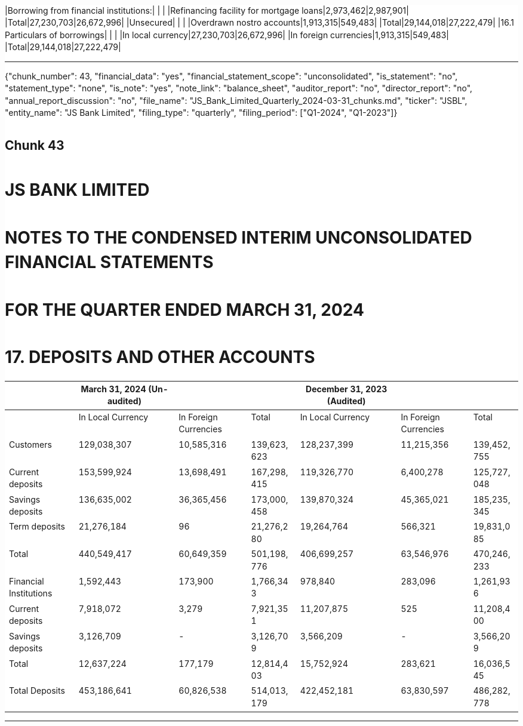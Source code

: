 |Borrowing from financial institutions:| | |
|Refinancing facility for mortgage loans|2,973,462|2,987,901|
|Total|27,230,703|26,672,996|
|Unsecured| | |
|Overdrawn nostro accounts|1,913,315|549,483|
|Total|29,144,018|27,222,479|
|16.1 Particulars of borrowings| | |
|In local currency|27,230,703|26,672,996|
|In foreign currencies|1,913,315|549,483|
|Total|29,144,018|27,222,479|

---

{"chunk_number": 43, "financial_data": "yes", "financial_statement_scope": "unconsolidated", "is_statement": "no", "statement_type": "none", "is_note": "yes", "note_link": "balance_sheet", "auditor_report": "no", "director_report": "no", "annual_report_discussion": "no", "file_name": "JS_Bank_Limited_Quarterly_2024-03-31_chunks.md", "ticker": "JSBL", "entity_name": "JS Bank Limited", "filing_type": "quarterly", "filing_period": ["Q1-2024", "Q1-2023"]}
## Chunk 43


# JS BANK LIMITED

# NOTES TO THE CONDENSED INTERIM UNCONSOLIDATED FINANCIAL STATEMENTS

# FOR THE QUARTER ENDED MARCH 31, 2024

# 17. DEPOSITS AND OTHER ACCOUNTS

| |March 31, 2024 (Un-audited)| | |December 31, 2023 (Audited)| | |
|---|---|---|---|---|---|---|
| |In Local Currency|In Foreign Currencies|Total|In Local Currency|In Foreign Currencies|Total|
|Customers|129,038,307|10,585,316|139,623,623|128,237,399|11,215,356|139,452,755|
|Current deposits|153,599,924|13,698,491|167,298,415|119,326,770|6,400,278|125,727,048|
|Savings deposits|136,635,002|36,365,456|173,000,458|139,870,324|45,365,021|185,235,345|
|Term deposits|21,276,184|96|21,276,280|19,264,764|566,321|19,831,085|
|Total|440,549,417|60,649,359|501,198,776|406,699,257|63,546,976|470,246,233|
|Financial Institutions|1,592,443|173,900|1,766,343|978,840|283,096|1,261,936|
|Current deposits|7,918,072|3,279|7,921,351|11,207,875|525|11,208,400|
|Savings deposits|3,126,709|-|3,126,709|3,566,209|-|3,566,209|
|Total|12,637,224|177,179|12,814,403|15,752,924|283,621|16,036,545|
|Total Deposits|453,186,641|60,826,538|514,013,179|422,452,181|63,830,597|486,282,778|

---